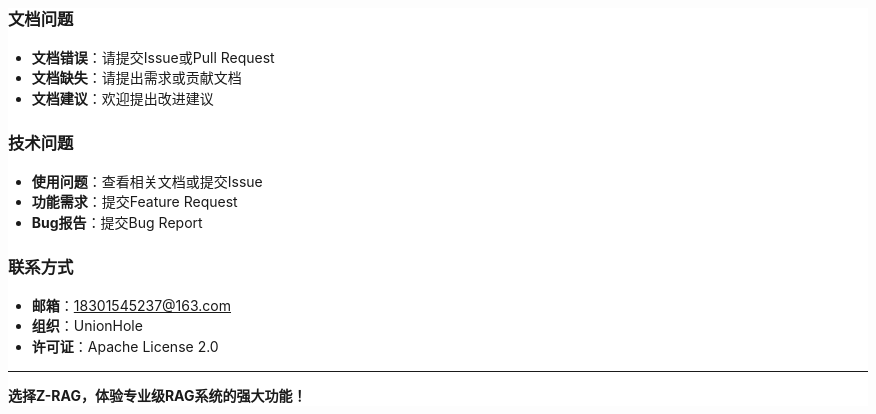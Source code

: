 ### 文档问题
- **文档错误**：请提交Issue或Pull Request
- **文档缺失**：请提出需求或贡献文档
- **文档建议**：欢迎提出改进建议

### 技术问题
- **使用问题**：查看相关文档或提交Issue
- **功能需求**：提交Feature Request
- **Bug报告**：提交Bug Report

### 联系方式
- **邮箱**：18301545237@163.com
- **组织**：UnionHole
- **许可证**：Apache License 2.0

---

**选择Z-RAG，体验专业级RAG系统的强大功能！**
